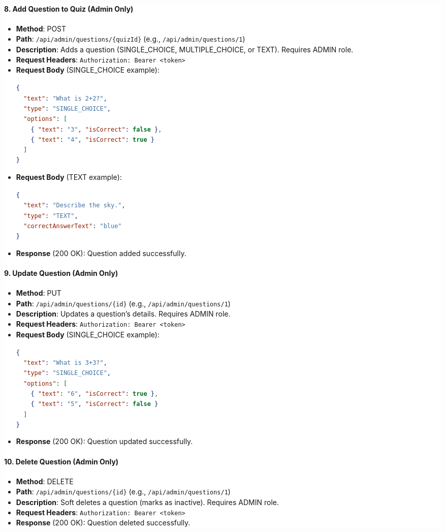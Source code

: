 #### 8. Add Question to Quiz (Admin Only)
- **Method**: POST
- **Path**: `/api/admin/questions/{quizId}` (e.g., `/api/admin/questions/1`)
- **Description**: Adds a question (SINGLE_CHOICE, MULTIPLE_CHOICE, or TEXT). Requires ADMIN role.
- **Request Headers**: `Authorization: Bearer <token>`
- **Request Body** (SINGLE_CHOICE example):
  ```json
  {
    "text": "What is 2+2?",
    "type": "SINGLE_CHOICE",
    "options": [
      { "text": "3", "isCorrect": false },
      { "text": "4", "isCorrect": true }
    ]
  }
  ```
- **Request Body** (TEXT example):
  ```json
  {
    "text": "Describe the sky.",
    "type": "TEXT",
    "correctAnswerText": "blue"
  }
  ```
- **Response** (200 OK): Question added successfully.


#### 9. Update Question (Admin Only)
- **Method**: PUT
- **Path**: `/api/admin/questions/{id}` (e.g., `/api/admin/questions/1`)
- **Description**: Updates a question’s details. Requires ADMIN role.
- **Request Headers**: `Authorization: Bearer <token>`
- **Request Body** (SINGLE_CHOICE example):
  ```json
  {
    "text": "What is 3+3?",
    "type": "SINGLE_CHOICE",
    "options": [
      { "text": "6", "isCorrect": true },
      { "text": "5", "isCorrect": false }
    ]
  }
  ```
- **Response** (200 OK): Question updated successfully.


#### 10. Delete Question (Admin Only)
- **Method**: DELETE
- **Path**: `/api/admin/questions/{id}` (e.g., `/api/admin/questions/1`)
- **Description**: Soft deletes a question (marks as inactive). Requires ADMIN role.
- **Request Headers**: `Authorization: Bearer <token>`
- **Response** (200 OK): Question deleted successfully.
